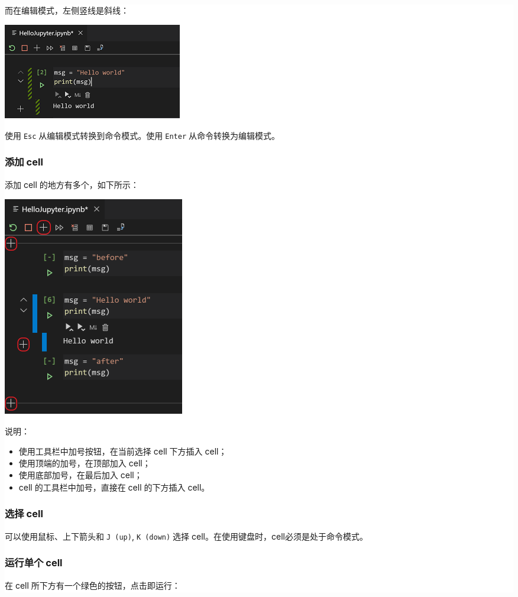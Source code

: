 而在编辑模式，左侧竖线是斜线：

![edit mode](images/2019-11-22-23-32-35.png)

使用 `Esc` 从编辑模式转换到命令模式。使用 `Enter` 从命令转换为编辑模式。

### 添加 cell

添加 cell 的地方有多个，如下所示：

![add cell](images/2019-11-22-23-34-24.png)

说明：

- 使用工具栏中加号按钮，在当前选择 cell 下方插入 cell；
- 使用顶端的加号，在顶部加入 cell；
- 使用底部加号，在最后加入 cell；
- cell 的工具栏中加号，直接在 cell 的下方插入 cell。

### 选择 cell

可以使用鼠标、上下箭头和 `J (up)`, `K (down)` 选择 cell。在使用键盘时，cell必须是处于命令模式。

### 运行单个 cell

在 cell 所下方有一个绿色的按钮，点击即运行：
